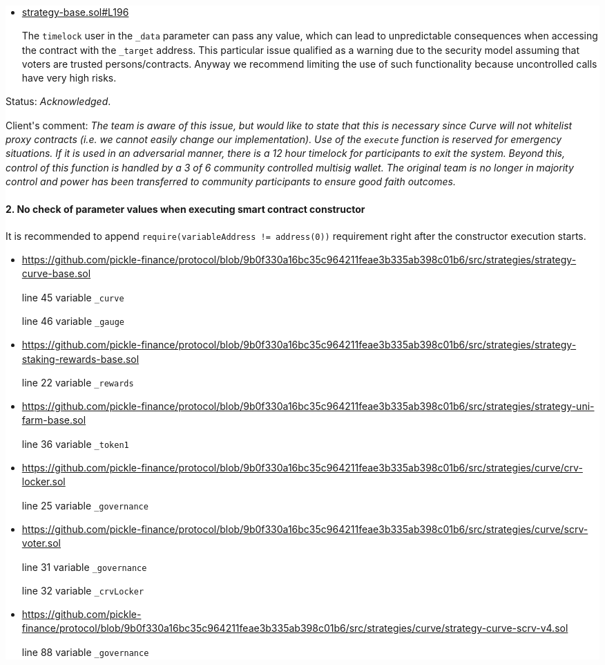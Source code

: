 - [strategy-base.sol#L196](https://github.com/pickle-finance/protocol/blob/9b0f330a16bc35c964211feae3b335ab398c01b6/src/strategies/strategy-base.sol#L196)

    The `timelock` user in the `_data` parameter can pass any value, which can lead to unpredictable consequences when accessing the contract with the `_target` address.
    This particular issue qualified as a warning due to the security model assuming that voters are trusted persons/contracts. 
    Anyway we recommend limiting the use of such functionality because uncontrolled calls have very high risks.

Status: *Acknowledged*.

Client's comment: *The team is aware of this issue, but would like to state that this is necessary since Curve will not whitelist proxy contracts (i.e. we cannot easily change our implementation).
Use of the `execute` function is reserved for emergency situations. If it is used in an adversarial manner, there is a 12 hour timelock for participants to exit the system.
Beyond this, control of this function is handled by a 3 of 6 community controlled multisig wallet. The original team is no longer in majority control and power has been transferred to community participants to ensure good faith outcomes.*


#### 2. No check of parameter values when executing smart contract constructor

It is recommended to append `require(variableAddress != address(0))` requirement right after the constructor execution starts.

- https://github.com/pickle-finance/protocol/blob/9b0f330a16bc35c964211feae3b335ab398c01b6/src/strategies/strategy-curve-base.sol

    line 45 variable  `_curve`
    
    line 46 variable  `_gauge`

- https://github.com/pickle-finance/protocol/blob/9b0f330a16bc35c964211feae3b335ab398c01b6/src/strategies/strategy-staking-rewards-base.sol

    line 22 variable `_rewards`

- https://github.com/pickle-finance/protocol/blob/9b0f330a16bc35c964211feae3b335ab398c01b6/src/strategies/strategy-uni-farm-base.sol

    line 36 variable `_token1`

- https://github.com/pickle-finance/protocol/blob/9b0f330a16bc35c964211feae3b335ab398c01b6/src/strategies/curve/crv-locker.sol

    line 25 variable `_governance`

- https://github.com/pickle-finance/protocol/blob/9b0f330a16bc35c964211feae3b335ab398c01b6/src/strategies/curve/scrv-voter.sol

    line 31 variable  `_governance`
    
    line 32 variable  `_crvLocker`

- https://github.com/pickle-finance/protocol/blob/9b0f330a16bc35c964211feae3b335ab398c01b6/src/strategies/curve/strategy-curve-scrv-v4.sol

    line 88 variable  `_governance`
